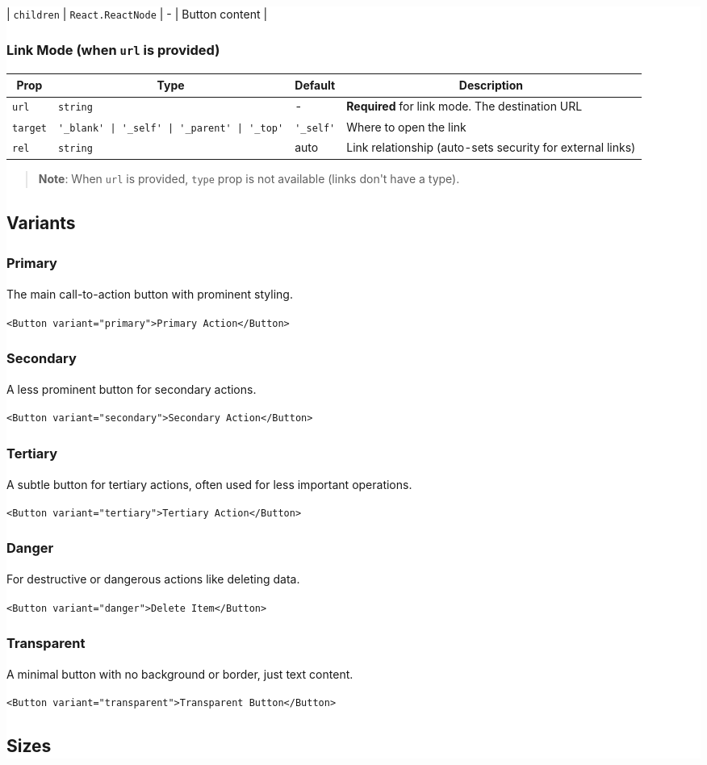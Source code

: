 | `children` | `React.ReactNode` | - | Button content |

### Link Mode (when `url` is provided)

| Prop | Type | Default | Description |
|------|------|---------|-------------|
| `url` | `string` | - | **Required** for link mode. The destination URL |
| `target` | `'_blank' \| '_self' \| '_parent' \| '_top'` | `'_self'` | Where to open the link |
| `rel` | `string` | auto | Link relationship (auto-sets security for external links) |

> **Note**: When `url` is provided, `type` prop is not available (links don't have a type).

## Variants

### Primary
The main call-to-action button with prominent styling.

```tsx
<Button variant="primary">Primary Action</Button>
```

### Secondary
A less prominent button for secondary actions.

```tsx
<Button variant="secondary">Secondary Action</Button>
```

### Tertiary
A subtle button for tertiary actions, often used for less important operations.

```tsx
<Button variant="tertiary">Tertiary Action</Button>
```

### Danger
For destructive or dangerous actions like deleting data.

```tsx
<Button variant="danger">Delete Item</Button>
```

### Transparent
A minimal button with no background or border, just text content.

```tsx
<Button variant="transparent">Transparent Button</Button>
```

## Sizes

